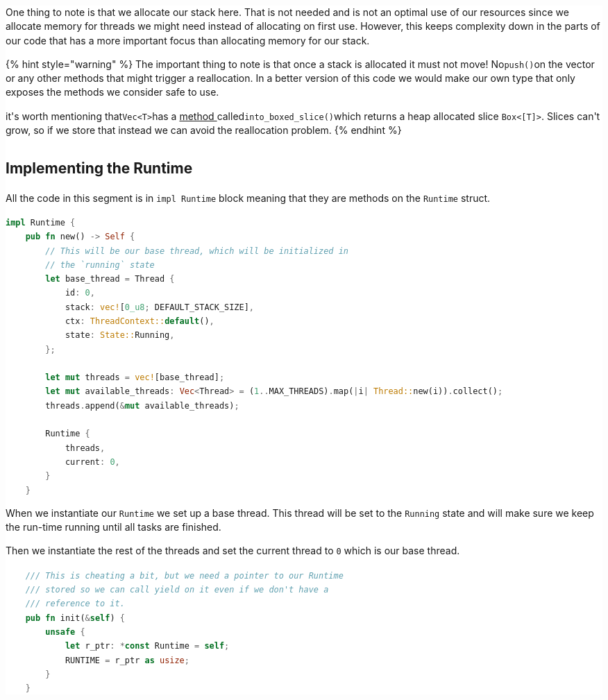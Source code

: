 One thing to note is that we allocate our stack here. That is not needed and is not an optimal use of our resources since we allocate memory for threads we might need instead of allocating on first use. However, this keeps complexity down in the parts of our code that has a more important focus than allocating memory for our stack.

{% hint style="warning" %}
The important thing to note is that once a stack is allocated it must not move! No`push()`on the vector or any other methods that might trigger a reallocation. In a better version of this code we would make our own type that only exposes the methods we consider safe to use.

it's worth mentioning that`Vec<T>`has a [method ](https://doc.rust-lang.org/std/vec/struct.Vec.html#method.into_boxed_slice)called`into_boxed_slice()`which returns a heap allocated slice `Box<[T]>`. Slices can't grow, so if we store that instead we can avoid the reallocation problem.
{% endhint %}

## Implementing the Runtime

All the code in this segment is in `impl Runtime` block meaning that they are methods on the `Runtime` struct.

```rust
impl Runtime {
    pub fn new() -> Self {
        // This will be our base thread, which will be initialized in 
        // the `running` state
        let base_thread = Thread {
            id: 0,
            stack: vec![0_u8; DEFAULT_STACK_SIZE],
            ctx: ThreadContext::default(),
            state: State::Running,
        };

        let mut threads = vec![base_thread];
        let mut available_threads: Vec<Thread> = (1..MAX_THREADS).map(|i| Thread::new(i)).collect();
        threads.append(&mut available_threads);

        Runtime {
            threads,
            current: 0,
        }
    }
```

When we instantiate our `Runtime` we set up a base thread. This thread will be set to the `Running` state and will make sure we keep the run-time running until all tasks are finished.

Then we instantiate the rest of the threads and set the current thread to `0` which is our base thread.

```rust
    /// This is cheating a bit, but we need a pointer to our Runtime 
    /// stored so we can call yield on it even if we don't have a 
    /// reference to it.
    pub fn init(&self) {
        unsafe {
            let r_ptr: *const Runtime = self;
            RUNTIME = r_ptr as usize;
        }
    }
```

